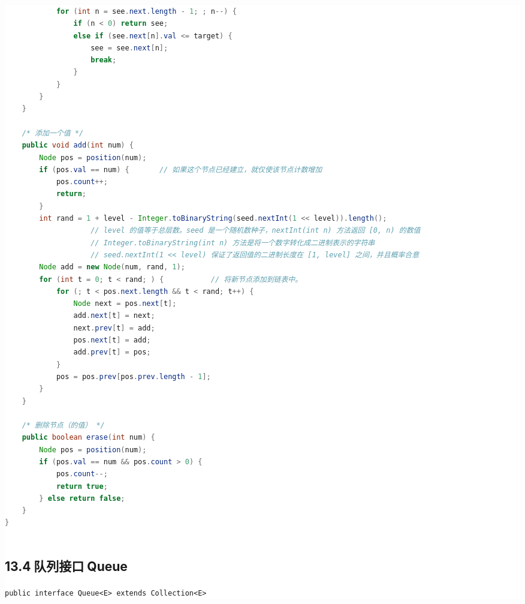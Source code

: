 ```java
            for (int n = see.next.length - 1; ; n--) {
                if (n < 0) return see;
                else if (see.next[n].val <= target) {
                    see = see.next[n];
                    break;
                }
            }
        }
    }
	
    /* 添加一个值 */
    public void add(int num) {
        Node pos = position(num);
        if (pos.val == num) {		// 如果这个节点已经建立，就仅使该节点计数增加
            pos.count++;
            return;
        }
        int rand = 1 + level - Integer.toBinaryString(seed.nextInt(1 << level)).length();
        			// level 的值等于总层数。seed 是一个随机数种子，nextInt(int n) 方法返回 [0, n) 的数值
        			// Integer.toBinaryString(int n) 方法是将一个数字转化成二进制表示的字符串
        			// seed.nextInt(1 << level) 保证了返回值的二进制长度在 [1, level] 之间，并且概率合意
        Node add = new Node(num, rand, 1);
        for (int t = 0; t < rand; ) {			// 将新节点添加到链表中。
            for (; t < pos.next.length && t < rand; t++) {
                Node next = pos.next[t];
                add.next[t] = next;
                next.prev[t] = add;
                pos.next[t] = add;
                add.prev[t] = pos;
            }
            pos = pos.prev[pos.prev.length - 1];
        }
    }
	
    /* 删除节点（的值） */
    public boolean erase(int num) {
        Node pos = position(num);
        if (pos.val == num && pos.count > 0) {
            pos.count--;
            return true;
        } else return false;
    }
}
 
```

## 13.4 队列接口 Queue

```
public interface Queue<E> extends Collection<E>
```

